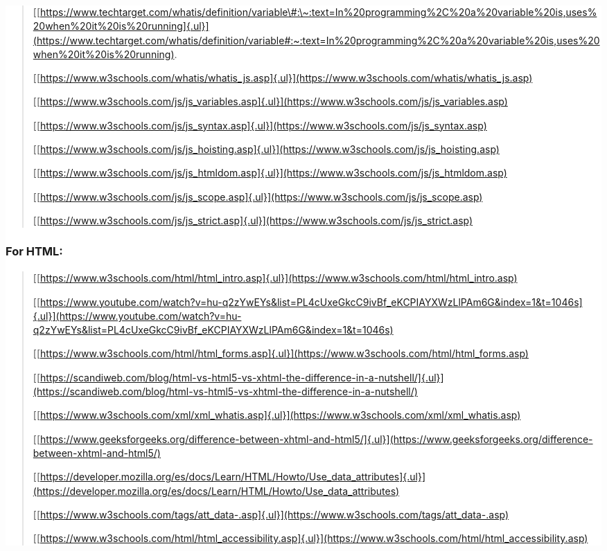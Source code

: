 >
> [[https://www.techtarget.com/whatis/definition/variable\#:\~:text=In%20programming%2C%20a%20variable%20is,uses%20when%20it%20is%20running]{.ul}](https://www.techtarget.com/whatis/definition/variable#:~:text=In%20programming%2C%20a%20variable%20is,uses%20when%20it%20is%20running).
>
> [[https://www.w3schools.com/whatis/whatis_js.asp]{.ul}](https://www.w3schools.com/whatis/whatis_js.asp)
>
> [[https://www.w3schools.com/js/js_variables.asp]{.ul}](https://www.w3schools.com/js/js_variables.asp)
>
> [[https://www.w3schools.com/js/js_syntax.asp]{.ul}](https://www.w3schools.com/js/js_syntax.asp)
>
> [[https://www.w3schools.com/js/js_hoisting.asp]{.ul}](https://www.w3schools.com/js/js_hoisting.asp)
>
> [[https://www.w3schools.com/js/js_htmldom.asp]{.ul}](https://www.w3schools.com/js/js_htmldom.asp)
>
> [[https://www.w3schools.com/js/js_scope.asp]{.ul}](https://www.w3schools.com/js/js_scope.asp)
>
> [[https://www.w3schools.com/js/js_strict.asp]{.ul}](https://www.w3schools.com/js/js_strict.asp)

### For HTML:

> [[https://www.w3schools.com/html/html_intro.asp]{.ul}](https://www.w3schools.com/html/html_intro.asp)
>
> [[https://www.youtube.com/watch?v=hu-q2zYwEYs&list=PL4cUxeGkcC9ivBf_eKCPIAYXWzLlPAm6G&index=1&t=1046s]{.ul}](https://www.youtube.com/watch?v=hu-q2zYwEYs&list=PL4cUxeGkcC9ivBf_eKCPIAYXWzLlPAm6G&index=1&t=1046s)
>
> [[https://www.w3schools.com/html/html_forms.asp]{.ul}](https://www.w3schools.com/html/html_forms.asp)
>
> [[https://scandiweb.com/blog/html-vs-html5-vs-xhtml-the-difference-in-a-nutshell/]{.ul}](https://scandiweb.com/blog/html-vs-html5-vs-xhtml-the-difference-in-a-nutshell/)
>
> [[https://www.w3schools.com/xml/xml_whatis.asp]{.ul}](https://www.w3schools.com/xml/xml_whatis.asp)
>
> [[https://www.geeksforgeeks.org/difference-between-xhtml-and-html5/]{.ul}](https://www.geeksforgeeks.org/difference-between-xhtml-and-html5/)
>
> [[https://developer.mozilla.org/es/docs/Learn/HTML/Howto/Use_data_attributes]{.ul}](https://developer.mozilla.org/es/docs/Learn/HTML/Howto/Use_data_attributes)
>
> [[https://www.w3schools.com/tags/att_data-.asp]{.ul}](https://www.w3schools.com/tags/att_data-.asp)
>
> [[https://www.w3schools.com/html/html_accessibility.asp]{.ul}](https://www.w3schools.com/html/html_accessibility.asp)


[^1]: A log is an automatically produced and time-stamped documentation
[^2]: Description of the information of an object.